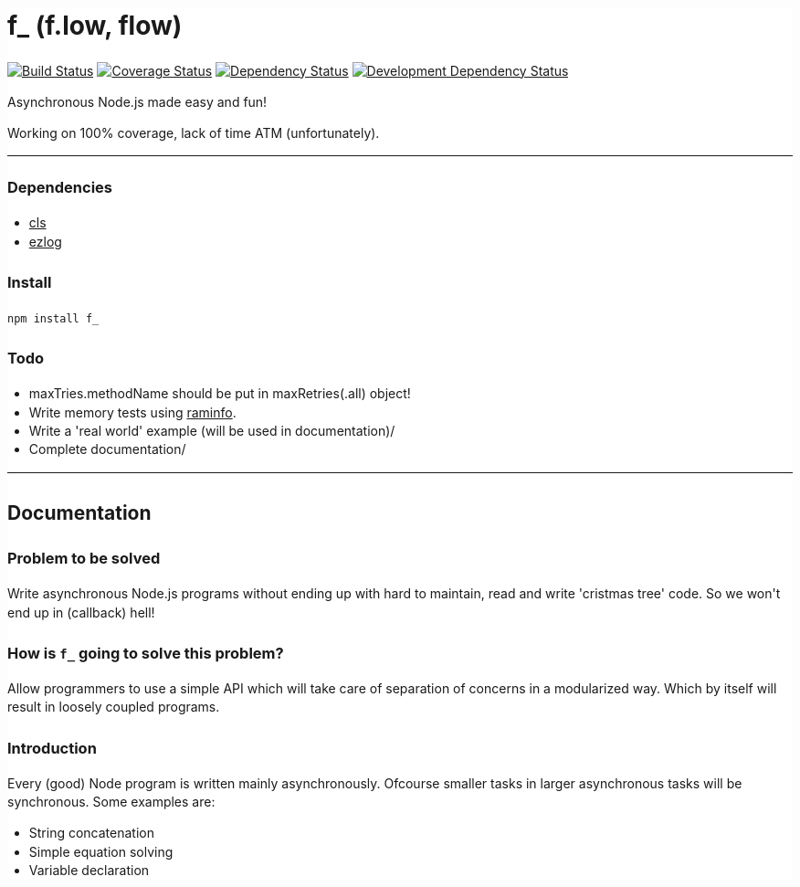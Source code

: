 f_ (f.low, flow)
==================

[![Build Status](https://img.shields.io/travis/opensoars/f_.svg?style=flat)](https://travis-ci.org/opensoars/f_)
[![Coverage Status](https://img.shields.io/coveralls/opensoars/f_.svg?style=flat)](https://coveralls.io/r/opensoars/f_)
[![Dependency Status](https://david-dm.org/opensoars/f_.svg?style=flat)](https://david-dm.org/opensoars/f_)
[![Development Dependency Status](https://david-dm.org/opensoars/f_/dev-status.svg?style=flat)](https://david-dm.org/opensoars/f_#info=devDependencies&view=table)



Asynchronous Node.js made easy and fun!

Working on 100% coverage, lack of time ATM (unfortunately).

---

### Dependencies
* [cls](https://github.com/opensoars/cls)
* [ezlog](https://github.com/opensoars/ezlog)

### Install
`npm install f_`

### Todo
* maxTries.methodName should be put in maxRetries(.all) object!
* Write memory tests using [raminfo](https://github.com/opensoars/raminfo).
* Write a 'real world' example (will be used in documentation)/
* Complete documentation/

---

## Documentation

### Problem to be solved
Write asynchronous Node.js programs without ending up with hard to maintain, read and write 'cristmas tree' code. So we won't end up in (callback) hell!


### How is `f_` going to solve this problem?
Allow programmers to use a simple API which will take care of separation of concerns in a modularized way. Which by itself will result in loosely coupled programs.


### Introduction
Every (good) Node program is written mainly asynchronously. Ofcourse smaller tasks in larger asynchronous tasks will be synchronous. Some examples are:
* String concatenation
* Simple equation solving
* Variable declaration
